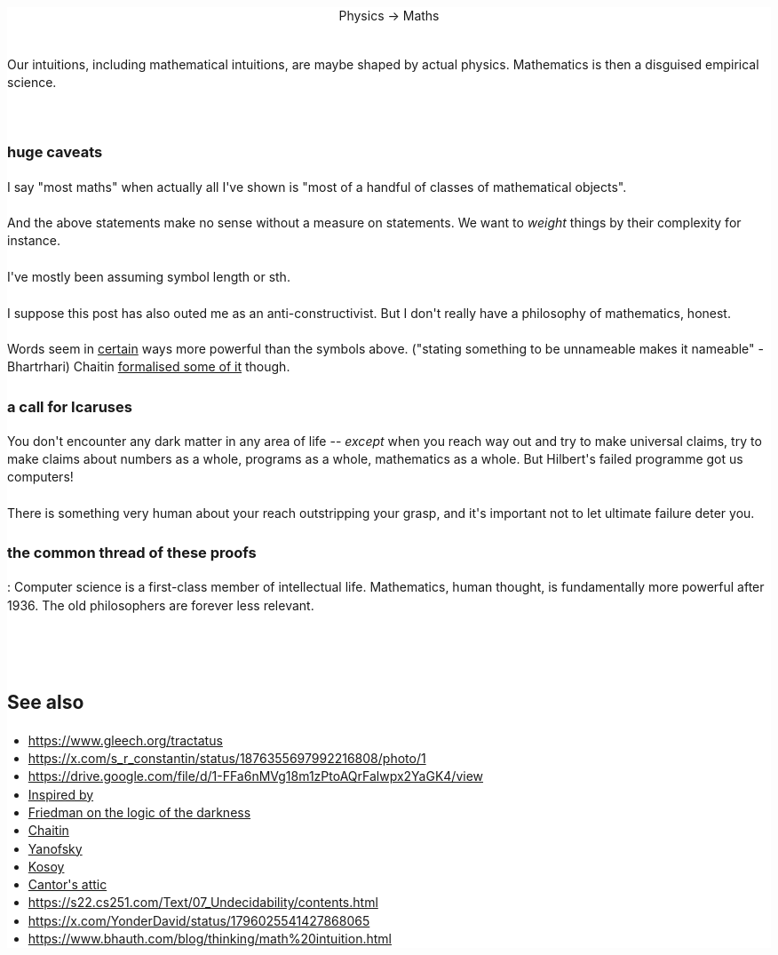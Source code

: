 <center>Physics → Maths</center>


<br>

Our intuitions, including mathematical intuitions, are maybe shaped by actual physics. Mathematics is then a disguised empirical science.




<br>


<div class="accordion">
    <h3>huge caveats</h3>
    <div>
        I say "most maths" when actually all I've shown is "most of a handful of classes of mathematical objects".<br><br>
        And the above statements make no sense without a measure on statements. We want to <i>weight</i> things by their complexity for instance.<br><br>I've mostly been assuming symbol length or sth.<br><br>
        I suppose this post has also outed me as an anti-constructivist. But I don't really have a philosophy of mathematics, honest.<br><br>
        Words seem in <a href="https://en.wikipedia.org/wiki/Richard%27s_paradox">certain</a> ways more powerful than the symbols above. ("stating something to be unnameable makes it nameable" - Bhartrhari) Chaitin <a href="https://en.wikipedia.org/wiki/Berry_paradox#Formal_analogues">formalised some of it</a> though.
    </div>
    <h3>a call for Icaruses</h3>
    <div>
        You don't encounter any dark matter in any area of life -- <i>except</i> when you reach way out and try to make universal claims, try to make claims about numbers as a whole, programs as a whole, mathematics as a whole. But Hilbert's failed programme got us computers!<br><br>
        There is something very human about your reach outstripping your grasp, and it's important not to let ultimate failure deter you. 
    </div>
    <!--  -->
    <h3>the common thread of these proofs</h3>
    <div>
        : Computer science is a first-class member of intellectual life. Mathematics, human thought, is fundamentally more powerful after 1936. The old philosophers are forever less relevant.
    </div>  
</div>



<br><br>    

## See also

* https://www.gleech.org/tractatus
* https://x.com/s_r_constantin/status/1876355697992216808/photo/1
* https://drive.google.com/file/d/1-FFa6nMVg18m1zPtoAQrFalwpx2YaGK4/view
* [Inspired by](https://www.goodreads.com/quotes/9371135-remember-most-strings-are-incompressible-most-reals-uncomputable-most-theorems)
* [Friedman on the logic of the darkness](https://www.flickr.com/photos/61656241@N02/15441918067/)
* [Chaitin](https://www.goodreads.com/book/show/1077040.The_Unknowable)
* [Yanofsky](https://mitpress.mit.edu/9780262529846/the-outer-limits-of-reason/)
* [Kosoy](https://www.alignmentforum.org/posts/qpbYwTqKQG8G7mdFK/the-reasonable-effectiveness-of-mathematics-or-ai-vs)
* [Cantor's attic](https://neugierde.github.io/cantors-attic/Upper_attic)
* https://s22.cs251.com/Text/07_Undecidability/contents.html
* https://x.com/YonderDavid/status/1796025541427868065
* https://www.bhauth.com/blog/thinking/math%20intuition.html
